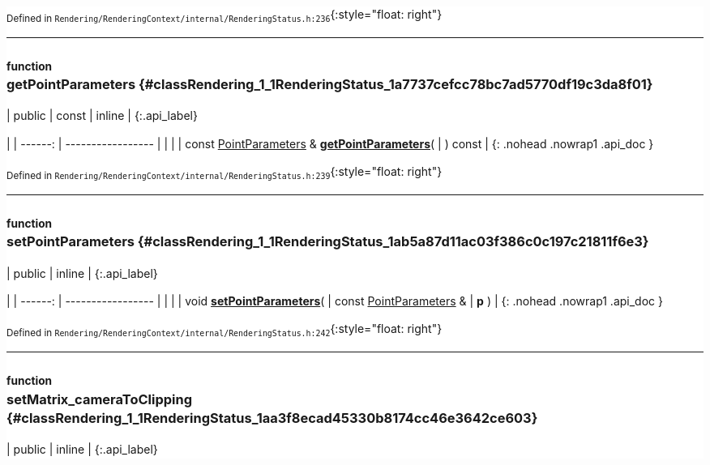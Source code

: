 <sub>Defined in `Rendering/RenderingContext/internal/RenderingStatus.h:236`</sub>{:style="float: right"}

-------------------------------------------------------------------

### <small>function</small><br/> getPointParameters {#classRendering_1_1RenderingStatus_1a7737cefcc78bc7ad5770df19c3da8f01}

| public | const | inline |
{:.api_label}

|
| ------: | ----------------- |
|  |
| const [PointParameters](classRendering_1_1PointParameters) & **[getPointParameters](#classRendering_1_1RenderingStatus_1a7737cefcc78bc7ad5770df19c3da8f01)**( |  ) const |
{: .nohead .nowrap1 .api_doc }





<sub>Defined in `Rendering/RenderingContext/internal/RenderingStatus.h:239`</sub>{:style="float: right"}

-------------------------------------------------------------------

### <small>function</small><br/> setPointParameters {#classRendering_1_1RenderingStatus_1ab5a87d11ac03f386c0c197c21811f6e3}

| public | inline |
{:.api_label}

|
| ------: | ----------------- |
|  |
| void **[setPointParameters](#classRendering_1_1RenderingStatus_1ab5a87d11ac03f386c0c197c21811f6e3)**( | const [PointParameters](classRendering_1_1PointParameters) & | **p** ) |
{: .nohead .nowrap1 .api_doc }





<sub>Defined in `Rendering/RenderingContext/internal/RenderingStatus.h:242`</sub>{:style="float: right"}

-------------------------------------------------------------------

### <small>function</small><br/> setMatrix_cameraToClipping {#classRendering_1_1RenderingStatus_1aa3f8ecad45330b8174cc46e3642ce603}

| public | inline |
{:.api_label}
